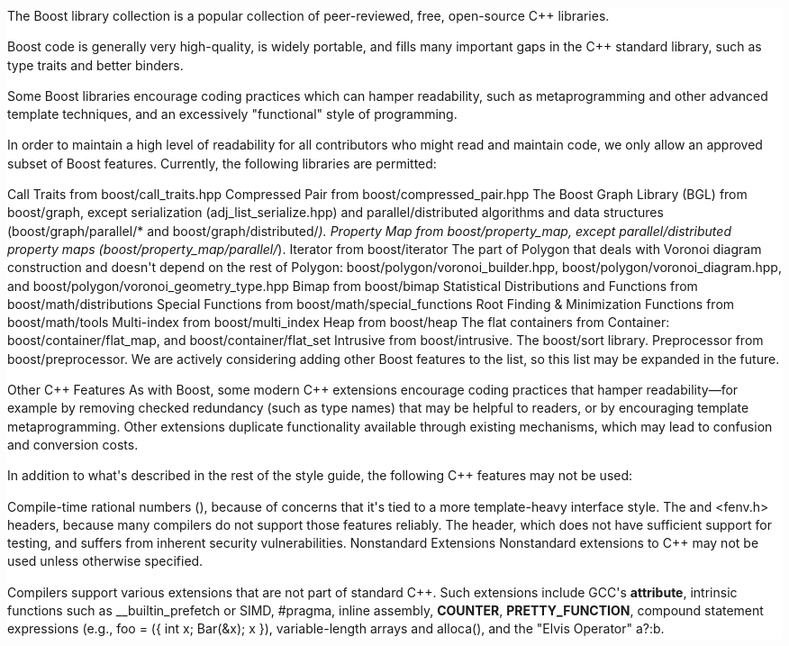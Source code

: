 The Boost library collection is a popular collection of peer-reviewed, free, open-source C++ libraries.

Boost code is generally very high-quality, is widely portable, and fills many important gaps in the C++ standard library, such as type traits and better binders.

Some Boost libraries encourage coding practices which can hamper readability, such as metaprogramming and other advanced template techniques, and an excessively "functional" style of programming.

In order to maintain a high level of readability for all contributors who might read and maintain code, we only allow an approved subset of Boost features. Currently, the following libraries are permitted:

Call Traits from boost/call_traits.hpp
Compressed Pair from boost/compressed_pair.hpp
The Boost Graph Library (BGL) from boost/graph, except serialization (adj_list_serialize.hpp) and parallel/distributed algorithms and data structures (boost/graph/parallel/* and boost/graph/distributed/*).
Property Map from boost/property_map, except parallel/distributed property maps (boost/property_map/parallel/*).
Iterator from boost/iterator
The part of Polygon that deals with Voronoi diagram construction and doesn't depend on the rest of Polygon: boost/polygon/voronoi_builder.hpp, boost/polygon/voronoi_diagram.hpp, and boost/polygon/voronoi_geometry_type.hpp
Bimap from boost/bimap
Statistical Distributions and Functions from boost/math/distributions
Special Functions from boost/math/special_functions
Root Finding & Minimization Functions from boost/math/tools
Multi-index from boost/multi_index
Heap from boost/heap
The flat containers from Container: boost/container/flat_map, and boost/container/flat_set
Intrusive from boost/intrusive.
The boost/sort library.
Preprocessor from boost/preprocessor.
We are actively considering adding other Boost features to the list, so this list may be expanded in the future.

Other C++ Features
As with Boost, some modern C++ extensions encourage coding practices that hamper readability—for example by removing checked redundancy (such as type names) that may be helpful to readers, or by encouraging template metaprogramming. Other extensions duplicate functionality available through existing mechanisms, which may lead to confusion and conversion costs.

In addition to what's described in the rest of the style guide, the following C++ features may not be used:

Compile-time rational numbers (<ratio>), because of concerns that it's tied to a more template-heavy interface style.
The <cfenv> and <fenv.h> headers, because many compilers do not support those features reliably.
The <filesystem> header, which does not have sufficient support for testing, and suffers from inherent security vulnerabilities.
Nonstandard Extensions
Nonstandard extensions to C++ may not be used unless otherwise specified.

Compilers support various extensions that are not part of standard C++. Such extensions include GCC's __attribute__, intrinsic functions such as __builtin_prefetch or SIMD, #pragma, inline assembly, __COUNTER__, __PRETTY_FUNCTION__, compound statement expressions (e.g., foo = ({ int x; Bar(&x); x }), variable-length arrays and alloca(), and the "Elvis Operator" a?:b.
